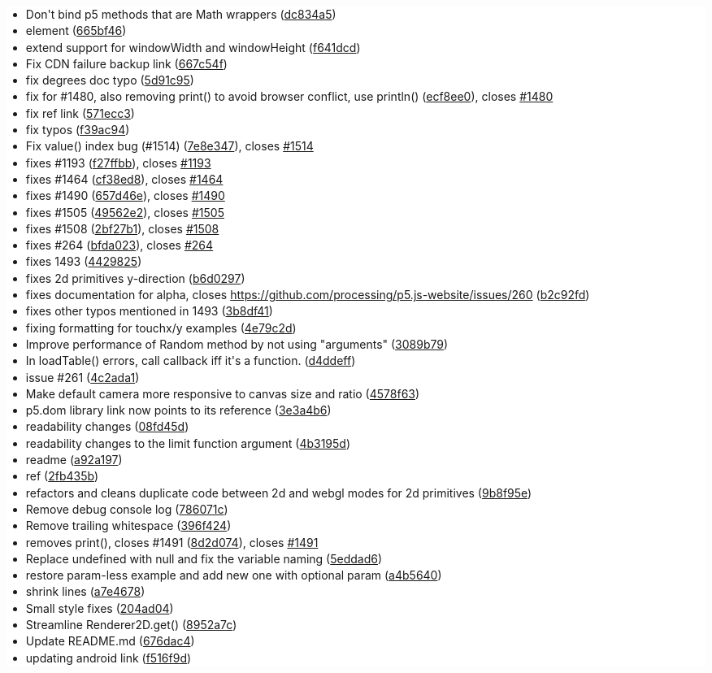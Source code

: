 * Don't bind p5 methods that are Math wrappers ([dc834a5](https://github.com/processing/p5.js/commit/dc834a5))
* element ([665bf46](https://github.com/processing/p5.js/commit/665bf46))
* extend support for windowWidth and windowHeight ([f641dcd](https://github.com/processing/p5.js/commit/f641dcd))
* Fix CDN failure backup link ([667c54f](https://github.com/processing/p5.js/commit/667c54f))
* fix degrees doc typo ([5d91c95](https://github.com/processing/p5.js/commit/5d91c95))
* fix for #1480, also removing print() to avoid browser conflict, use println() ([ecf8ee0](https://github.com/processing/p5.js/commit/ecf8ee0)), closes [#1480](https://github.com/processing/p5.js/issues/1480)
* fix ref link ([571ecc3](https://github.com/processing/p5.js/commit/571ecc3))
* fix typos ([f39ac94](https://github.com/processing/p5.js/commit/f39ac94))
* Fix value() index bug (#1514) ([7e8e347](https://github.com/processing/p5.js/commit/7e8e347)), closes [#1514](https://github.com/processing/p5.js/issues/1514)
* fixes #1193 ([f27ffbb](https://github.com/processing/p5.js/commit/f27ffbb)), closes [#1193](https://github.com/processing/p5.js/issues/1193)
* fixes #1464 ([cf38ed8](https://github.com/processing/p5.js/commit/cf38ed8)), closes [#1464](https://github.com/processing/p5.js/issues/1464)
* fixes #1490 ([657d46e](https://github.com/processing/p5.js/commit/657d46e)), closes [#1490](https://github.com/processing/p5.js/issues/1490)
* fixes #1505 ([49562e2](https://github.com/processing/p5.js/commit/49562e2)), closes [#1505](https://github.com/processing/p5.js/issues/1505)
* fixes #1508 ([2bf27b1](https://github.com/processing/p5.js/commit/2bf27b1)), closes [#1508](https://github.com/processing/p5.js/issues/1508)
* fixes #264 ([bfda023](https://github.com/processing/p5.js/commit/bfda023)), closes [#264](https://github.com/processing/p5.js/issues/264)
* fixes 1493 ([4429825](https://github.com/processing/p5.js/commit/4429825))
* fixes 2d primitives y-direction ([b6d0297](https://github.com/processing/p5.js/commit/b6d0297))
* fixes documentation for alpha, closes https://github.com/processing/p5.js-website/issues/260 ([b2c92fd](https://github.com/processing/p5.js/commit/b2c92fd))
* fixes other typos mentioned in 1493 ([3b8df41](https://github.com/processing/p5.js/commit/3b8df41))
* fixing formatting for touchx/y examples ([4e79c2d](https://github.com/processing/p5.js/commit/4e79c2d))
* Improve performance of Random method by not using "arguments" ([3089b79](https://github.com/processing/p5.js/commit/3089b79))
* In loadTable() errors, call callback iff it's a function. ([d4ddeff](https://github.com/processing/p5.js/commit/d4ddeff))
* issue #261 ([4c2ada1](https://github.com/processing/p5.js/commit/4c2ada1))
* Make default camera more responsive to canvas size and ratio ([4578f63](https://github.com/processing/p5.js/commit/4578f63))
* p5.dom library link now points to its reference ([3e3a4b6](https://github.com/processing/p5.js/commit/3e3a4b6))
* readability changes ([08fd45d](https://github.com/processing/p5.js/commit/08fd45d))
* readability changes to the limit function argument ([4b3195d](https://github.com/processing/p5.js/commit/4b3195d))
* readme ([a92a197](https://github.com/processing/p5.js/commit/a92a197))
* ref ([2fb435b](https://github.com/processing/p5.js/commit/2fb435b))
* refactors and cleans duplicate code between 2d and webgl modes for 2d primitives ([9b8f95e](https://github.com/processing/p5.js/commit/9b8f95e))
* Remove debug console log ([786071c](https://github.com/processing/p5.js/commit/786071c))
* Remove trailing whitespace ([396f424](https://github.com/processing/p5.js/commit/396f424))
* removes print(), closes #1491 ([8d2d074](https://github.com/processing/p5.js/commit/8d2d074)), closes [#1491](https://github.com/processing/p5.js/issues/1491)
* Replace undefined with null and fix the variable naming ([5eddad6](https://github.com/processing/p5.js/commit/5eddad6))
* restore param-less example and add new one with optional param ([a4b5640](https://github.com/processing/p5.js/commit/a4b5640))
* shrink lines ([a7e4678](https://github.com/processing/p5.js/commit/a7e4678))
* Small style fixes ([204ad04](https://github.com/processing/p5.js/commit/204ad04))
* Streamline Renderer2D.get() ([8952a7c](https://github.com/processing/p5.js/commit/8952a7c))
* Update README.md ([676dac4](https://github.com/processing/p5.js/commit/676dac4))
* updating android link ([f516f9d](https://github.com/processing/p5.js/commit/f516f9d))
